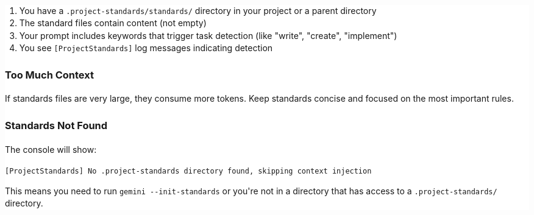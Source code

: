 1. You have a `.project-standards/standards/` directory in your project or a parent directory
2. The standard files contain content (not empty)
3. Your prompt includes keywords that trigger task detection (like "write", "create", "implement")
4. You see `[ProjectStandards]` log messages indicating detection

### Too Much Context

If standards files are very large, they consume more tokens. Keep standards concise and focused on the most important rules.

### Standards Not Found

The console will show:

```
[ProjectStandards] No .project-standards directory found, skipping context injection
```

This means you need to run `gemini --init-standards` or you're not in a directory that has access to a `.project-standards/` directory.

